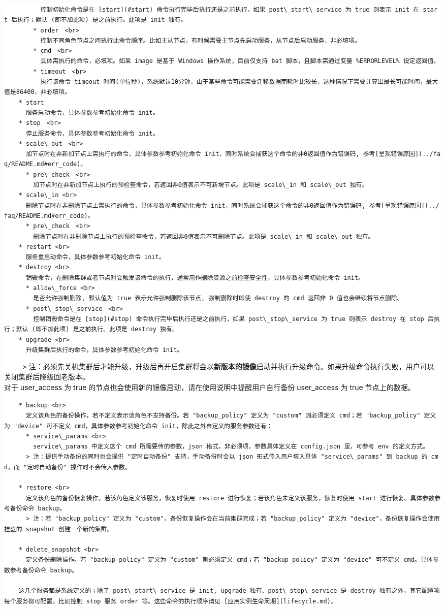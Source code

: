               控制初始化命令是在 [start](#start) 命令执行完毕后执行还是之前执行，如果 post\_start\_service 为 true 则表示 init 在 start 后执行；默认 (即不加此项) 是之前执行。此项是 init 独有。
            * order　<br>
              控制不同角色节点之间执行此命令顺序。比如主从节点，有时候需要主节点先启动服务，从节点后启动服务，非必填项。
            * cmd　<br>
              具体需执行的命令，必填项。如果 image 是基于 Windows 操作系统，目前仅支持 bat 脚本，且脚本需通过变量 %ERRORLEVEL% 设定返回值。
            * timeout　<br>
              执行该命令 timeout 时间(单位秒)，系统默认10分钟，由于某些命令可能需要迁移数据而耗时比较长，这种情况下需要计算出最长可能时间，最大值是86400，非必填项。
        * start
          服务启动命令，具体参数参考初始化命令 init。
        * stop　<br>
          停止服务命令，具体参数参考初始化命令 init。
        * scale\_out　<br>
          加节点时在非新加节点上需执行的命令，具体参数参考初始化命令 init，同时系统会捕获这个命令的非0返回值作为错误码, 参考[呈现错误原因](../faq/README.md#err_code)。
          * pre\_check　<br>
            加节点时在非新加节点上执行的预检查命令，若返回非0值表示不可新增节点。此项是 scale\_in 和 scale\_out 独有。
        * scale\_in <br>
          删除节点时在非删除节点上需执行的命令，具体参数参考初始化命令 init，同时系统会捕获这个命令的非0返回值作为错误码, 参考[呈现错误原因](../faq/README.md#err_code)。
          * pre\_check　<br>
            删除节点时在非删除节点上执行的预检查命令，若返回非0值表示不可删除节点。此项是 scale\_in 和 scale\_out 独有。
        * restart <br>
          服务重启动命令，具体参数参考初始化命令 init。
        * destroy <br>
          销毁命令，在删除集群或者节点时会触发该命令的执行，通常用作删除资源之前检查安全性，具体参数参考初始化命令 init。
          * allow\_force <br>
            是否允许强制删除, 默认值为 true 表示允许强制删除该节点, 强制删除时即使 destroy 的 cmd 返回非 0 值也会继续将节点删除。
          * post\_stop\_service　<br>
            控制销毁命令是在 [stop](#stop) 命令执行完毕后执行还是之前执行，如果 post\_stop\_service 为 true 则表示 destroy 在 stop 后执行；默认 (即不加此项) 是之前执行。此项是 destroy 独有。
        * upgrade <br>
          升级集群后执行的命令，具体参数参考初始化命令 init。
          > 注：必须先关机集群后才能升级，升级后再开启集群将会以<strong>新版本的镜像</strong>启动并执行升级命令。如果升级命令执行失败，用户可以关闭集群后降级回老版本。<br> 对于 user\_access 为 true 的节点也会使用新的镜像启动，请在使用说明中提醒用户自行备份 user\_access 为 true 节点上的数据。

        * backup <br>
          定义该角色的备份操作，若不定义表示该角色不支持备份。若 "backup_policy" 定义为 "custom" 则必须定义 cmd；若 "backup_policy" 定义为 "device" 可不定义 cmd，具体参数参考初始化命令 init，除此之外自定义的服务参数还有：
          * service\_params <br>
            service\_params 中定义这个 cmd 所需要传的参数，json 格式，非必须项，参数具体定义在 config.json 里，可参考 env 的定义方式。
          > 注：提供手动备份的同时也会提供 "定时自动备份" 支持，手动备份时会以 json 形式传入用户填入具体 "service\_params" 到 backup 的 cmd，而 "定时自动备份" 操作时不会传入参数。

        * restore <br>
          定义该角色的备份恢复操作。若该角色定义该服务，恢复时使用 restore 进行恢复；若该角色未定义该服务，恢复时使用 start 进行恢复。具体参数参考备份命令 backup。
          > 注：若 "backup_policy" 定义为 "custom"，备份恢复操作会在当前集群完成；若 "backup_policy" 定义为 "device"，备份恢复操作会使用挂盘的 snapshot 创建一个新的集群。

        * delete_snapshot <br>
          定义备份删除操作。若 "backup_policy" 定义为 "custom" 则必须定义 cmd；若 "backup_policy" 定义为 "device" 可不定义 cmd。具体参数参考备份命令 backup。

        这几个服务都是系统定义的；除了 post\_start\_service 是 init, upgrade 独有、post\_stop\_service 是 destroy 独有之外，其它配置项每个服务都可配置，比如控制 stop 服务 order 等。这些命令的执行顺序请见 [应用实例生命周期](lifecycle.md)。
